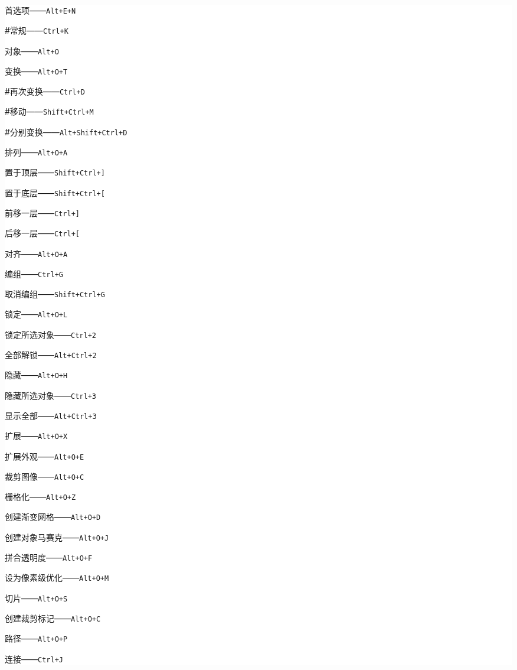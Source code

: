 首选项——`Alt+E+N`

#常规——`Ctrl+K`

 对象——`Alt+O`

变换——`Alt+O+T`

#再次变换——`Ctrl+D`

#移动——`Shift+Ctrl+M`

#分别变换——`Alt+Shift+Ctrl+D`

排列——`Alt+O+A`

置于顶层——`Shift+Ctrl+]`

置于底层——`Shift+Ctrl+[`

前移一层——`Ctrl+]`

后移一层——`Ctrl+[`

对齐——`Alt+O+A`

编组——`Ctrl+G`

取消编组——`Shift+Ctrl+G`

锁定——`Alt+O+L`

锁定所选对象——`Ctrl+2`

全部解锁——`Alt+Ctrl+2 `

隐藏——`Alt+O+H`

隐藏所选对象——`Ctrl+3`

显示全部——`Alt+Ctrl+3`

扩展——`Alt+O+X`

扩展外观——`Alt+O+E`

裁剪图像——`Alt+O+C`

栅格化——`Alt+O+Z`

创建渐变网格——`Alt+O+D`

创建对象马赛克——`Alt+O+J`

拼合透明度——`Alt+O+F`

设为像素级优化——`Alt+O+M`

切片——`Alt+O+S`

创建裁剪标记——`Alt+O+C`

路径——`Alt+O+P`

连接——`Ctrl+J`
